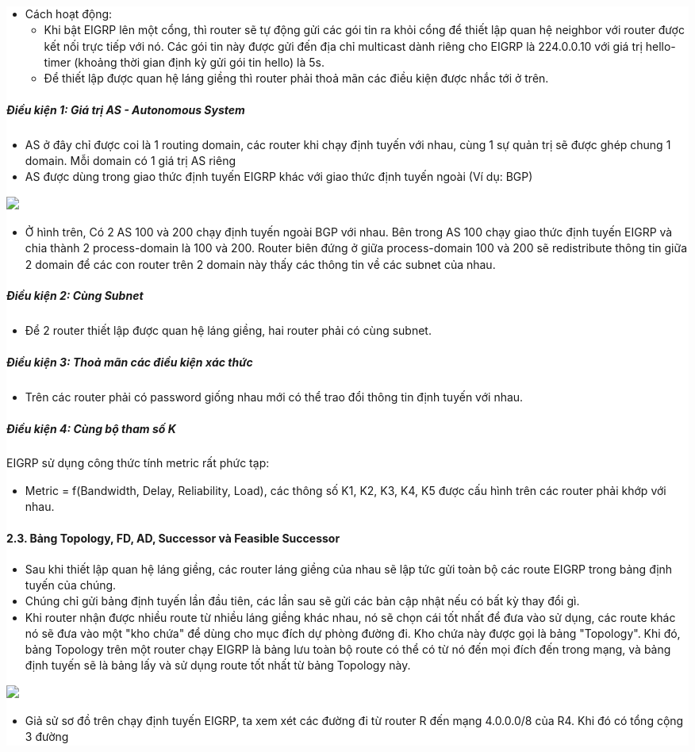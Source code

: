 - Cách hoạt động:
    - Khi bật EIGRP lên một cổng, thì router sẽ tự động gửi các gói tin ra khỏi cổng để thiết lập quan hệ neighbor với router được kết nối trực tiếp với nó. Các gói tin này được gửi đến địa chỉ multicast dành riêng cho EIGRP là 224.0.0.10 với giá trị hello-timer (khoảng thời gian định kỳ gửi gói tin hello) là 5s.
    - Để thiết lập được quan hệ láng giềng thì router phải thoả mãn các điều kiện được nhắc tới ở trên.


##### Điều kiện 1: Giá trị AS - Autonomous System
- AS ở đây chỉ được coi là 1 routing domain, các router khi chạy định tuyến với nhau, cùng 1 sự quản trị sẽ được ghép chung 1 domain. Mỗi domain có 1 giá trị AS riêng 
- AS được dùng trong giao thức định tuyến EIGRP khác với giao thức định tuyến ngoài (Ví dụ: BGP)

![](https://github.com/TrongTan124/Thuc-tap-VNPT/blob/main/MinhNN/CCNA/images/08_network-example1.png?raw=true)


- Ở hình trên, Có 2 AS 100 và 200 chạy định tuyến ngoài BGP với nhau. Bên trong AS 100 chạy giao thức định tuyến EIGRP và chia thành 2 process-domain là 100 và 200. Router biên đứng ở giữa process-domain 100 và 200 sẽ redistribute thông tin giữa 2 domain để các con router trên 2 domain này thấy các thông tin về các subnet của nhau.


##### Điều kiện 2: Cùng Subnet

- Để 2 router thiết lập được quan hệ láng giềng, hai router phải có cùng subnet.

##### Điều kiện 3: Thoả mãn các điều kiện xác thức

- Trên các router phải có password giống nhau mới có thể trao đổi thông tin định tuyến với nhau.

##### Điều kiện 4: Cùng bộ tham số K

EIGRP sử dụng công thức tính metric rất phức tạp: 

 - Metric = f(Bandwidth, Delay, Reliability, Load), các thông số K1, K2, K3, K4, K5 được cấu hình trên các router phải khớp với nhau.



#### 2.3. Bảng Topology, FD, AD, Successor và Feasible Successor

- Sau khi thiết lập quan hệ láng giềng, các router láng giềng của nhau sẽ lập tức gửi toàn bộ các route EIGRP trong bảng định tuyến của chúng.
- Chúng chỉ gửi bảng định tuyến lần đầu tiên, các lần sau sẽ gửi các bản cập nhật nếu có bất kỳ thay đổi gì.
- Khi router nhận được nhiều route từ nhiều láng giềng khác nhau, nó sẽ chọn cái tốt nhất để đưa vào sử dụng, các route khác nó sẽ đưa vào một "kho chứa" để dùng cho mục đích dự phòng đường đi. Kho chứa này được gọi là bảng "Topology". Khi đó, bảng Topology trên một router chạy EIGRP là bảng lưu toàn bộ route có thể có từ nó đến mọi đích đến trong mạng, và bảng định tuyến sẽ là bảng lấy và sử dụng route tốt nhất từ bảng Topology này.

![](https://github.com/TrongTan124/Thuc-tap-VNPT/blob/main/MinhNN/CCNA/images/08_network-example2.png?raw=true)

- Giả sử sơ đồ trên chạy định tuyến EIGRP, ta xem xét các đường đi từ router R đến mạng 4.0.0.0/8 của R4. Khi đó có tổng cộng 3 đường
